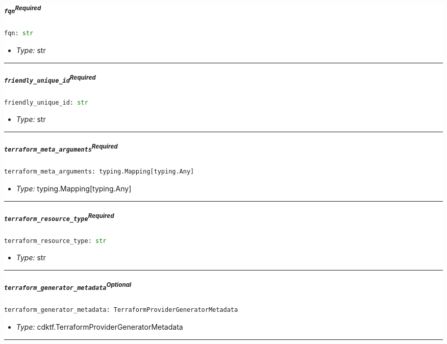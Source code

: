 ##### `fqn`<sup>Required</sup> <a name="fqn" id="@cdktf/provider-vault.kmipSecretRole.KmipSecretRole.property.fqn"></a>

```python
fqn: str
```

- *Type:* str

---

##### `friendly_unique_id`<sup>Required</sup> <a name="friendly_unique_id" id="@cdktf/provider-vault.kmipSecretRole.KmipSecretRole.property.friendlyUniqueId"></a>

```python
friendly_unique_id: str
```

- *Type:* str

---

##### `terraform_meta_arguments`<sup>Required</sup> <a name="terraform_meta_arguments" id="@cdktf/provider-vault.kmipSecretRole.KmipSecretRole.property.terraformMetaArguments"></a>

```python
terraform_meta_arguments: typing.Mapping[typing.Any]
```

- *Type:* typing.Mapping[typing.Any]

---

##### `terraform_resource_type`<sup>Required</sup> <a name="terraform_resource_type" id="@cdktf/provider-vault.kmipSecretRole.KmipSecretRole.property.terraformResourceType"></a>

```python
terraform_resource_type: str
```

- *Type:* str

---

##### `terraform_generator_metadata`<sup>Optional</sup> <a name="terraform_generator_metadata" id="@cdktf/provider-vault.kmipSecretRole.KmipSecretRole.property.terraformGeneratorMetadata"></a>

```python
terraform_generator_metadata: TerraformProviderGeneratorMetadata
```

- *Type:* cdktf.TerraformProviderGeneratorMetadata

---
